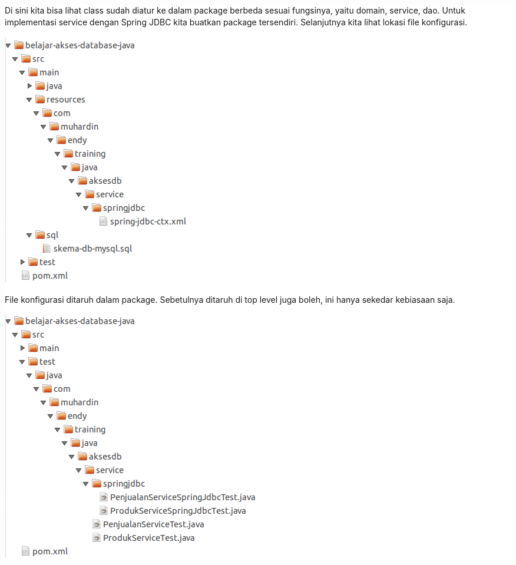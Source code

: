 Di sini kita bisa lihat class sudah diatur ke dalam package berbeda sesuai fungsinya, yaitu domain, service, dao. Untuk implementasi service dengan Spring JDBC kita buatkan package tersendiri. Selanjutnya kita lihat lokasi file konfigurasi.

[![Source Folder Konfigurasi ](/images/uploads/2013/05/struktur-aplikasi-spring-maven/03-struktur-folder-main-resources.png)](/images/uploads/2013/05/struktur-aplikasi-spring-maven/03-struktur-folder-main-resources.png)

File konfigurasi ditaruh dalam package. Sebetulnya ditaruh di top level juga boleh, ini hanya sekedar kebiasaan saja. 

[![Source Test Folder ](/images/uploads/2013/05/struktur-aplikasi-spring-maven/04-struktur-folder-test.png)](/images/uploads/2013/05/struktur-aplikasi-spring-maven/04-struktur-folder-test.png)
